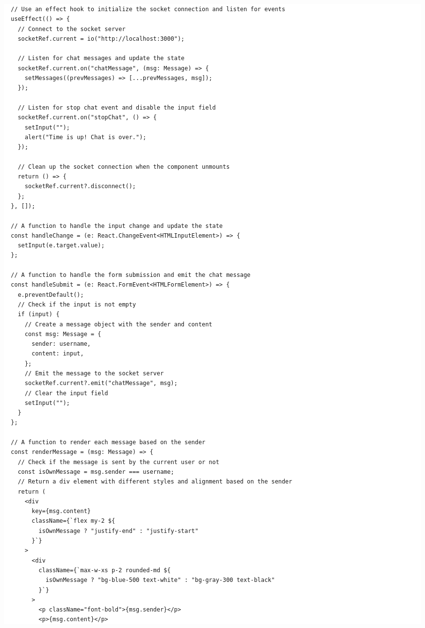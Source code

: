 ```tsx
  // Use an effect hook to initialize the socket connection and listen for events
  useEffect(() => {
    // Connect to the socket server
    socketRef.current = io("http://localhost:3000");

    // Listen for chat messages and update the state
    socketRef.current.on("chatMessage", (msg: Message) => {
      setMessages((prevMessages) => [...prevMessages, msg]);
    });

    // Listen for stop chat event and disable the input field
    socketRef.current.on("stopChat", () => {
      setInput("");
      alert("Time is up! Chat is over.");
    });

    // Clean up the socket connection when the component unmounts
    return () => {
      socketRef.current?.disconnect();
    };
  }, []);

  // A function to handle the input change and update the state
  const handleChange = (e: React.ChangeEvent<HTMLInputElement>) => {
    setInput(e.target.value);
  };

  // A function to handle the form submission and emit the chat message
  const handleSubmit = (e: React.FormEvent<HTMLFormElement>) => {
    e.preventDefault();
    // Check if the input is not empty
    if (input) {
      // Create a message object with the sender and content
      const msg: Message = {
        sender: username,
        content: input,
      };
      // Emit the message to the socket server
      socketRef.current?.emit("chatMessage", msg);
      // Clear the input field
      setInput("");
    }
  };

  // A function to render each message based on the sender
  const renderMessage = (msg: Message) => {
    // Check if the message is sent by the current user or not
    const isOwnMessage = msg.sender === username;
    // Return a div element with different styles and alignment based on the sender
    return (
      <div
        key={msg.content}
        className={`flex my-2 ${
          isOwnMessage ? "justify-end" : "justify-start"
        }`}
      >
        <div
          className={`max-w-xs p-2 rounded-md ${
            isOwnMessage ? "bg-blue-500 text-white" : "bg-gray-300 text-black"
          }`}
        >
          <p className="font-bold">{msg.sender}</p>
          <p>{msg.content}</p>
```